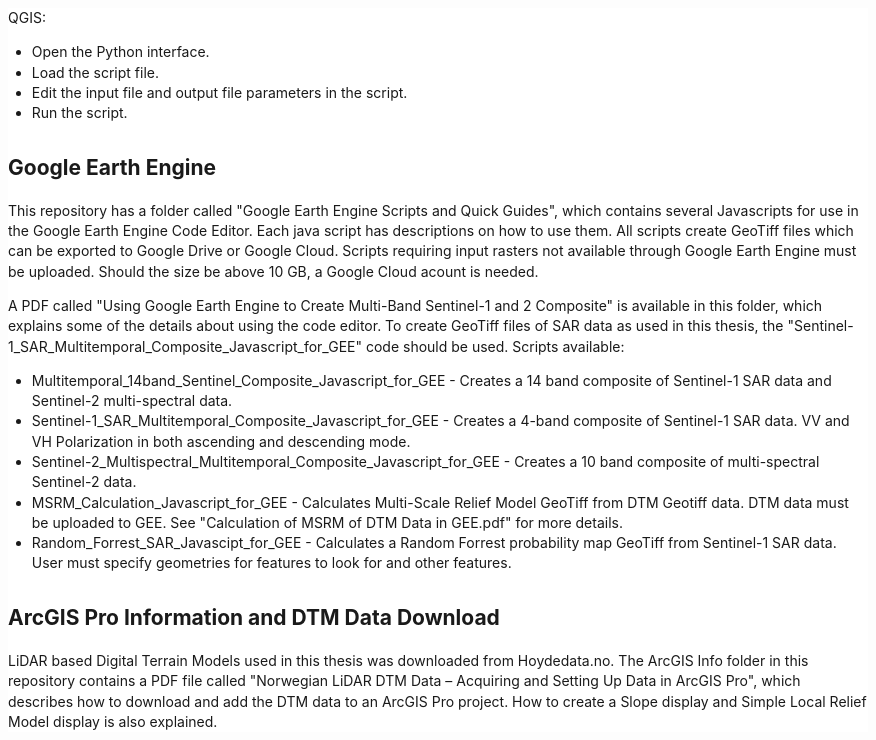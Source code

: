 QGIS:

- Open the Python interface.
- Load the script file.
- Edit the input file and output file parameters in the script.
- Run the script. 


## Google Earth Engine

This repository has a folder called "Google Earth Engine Scripts and Quick Guides", which contains several Javascripts for use in the Google Earth Engine Code Editor.
Each java script has descriptions on how to use them. All scripts create GeoTiff files which can be exported to Google Drive or Google Cloud.
Scripts requiring input rasters not available through Google Earth Engine must be uploaded. Should the size be above 10 GB, a Google Cloud acount is needed. 

A PDF called "Using Google Earth Engine to Create Multi-Band Sentinel-1 and 2 Composite" is available in this folder, which explains some of the details about using the code editor.
To create GeoTiff files of SAR data as used in this thesis, the "Sentinel-1_SAR_Multitemporal_Composite_Javascript_for_GEE" code should be used.
Scripts available:

- Multitemporal_14band_Sentinel_Composite_Javascript_for_GEE - Creates a 14 band composite of Sentinel-1 SAR data and Sentinel-2 multi-spectral data.
- Sentinel-1_SAR_Multitemporal_Composite_Javascript_for_GEE - Creates a 4-band composite of Sentinel-1 SAR data. VV and VH Polarization in both ascending and descending mode.
- Sentinel-2_Multispectral_Multitemporal_Composite_Javascript_for_GEE - Creates a 10 band composite of multi-spectral Sentinel-2 data.
- MSRM_Calculation_Javascript_for_GEE - Calculates Multi-Scale Relief Model GeoTiff from DTM Geotiff data. DTM data must be uploaded to GEE. See "Calculation of MSRM of DTM Data in GEE.pdf" for more details.
- Random_Forrest_SAR_Javascipt_for_GEE - Calculates a Random Forrest probability map GeoTiff from Sentinel-1 SAR data. User must specify geometries for features to look for and other features. 

## ArcGIS Pro Information and DTM Data Download


LiDAR based Digital Terrain Models used in this thesis was downloaded from Hoydedata.no.
The ArcGIS Info folder in this repository contains a PDF file called "Norwegian LiDAR DTM Data – Acquiring and Setting Up Data in ArcGIS Pro",
which describes how to download and add the DTM data to an ArcGIS Pro project. How to create a Slope display and Simple Local Relief Model display is also explained. 
